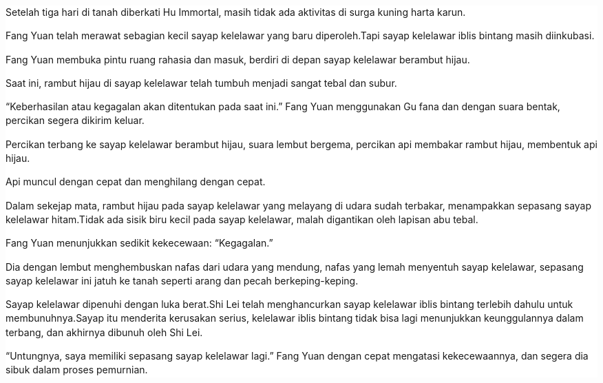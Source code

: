 Setelah tiga hari di tanah diberkati Hu Immortal, masih tidak ada aktivitas di surga kuning harta karun.

Fang Yuan telah merawat sebagian kecil sayap kelelawar yang baru diperoleh.Tapi sayap kelelawar iblis bintang masih diinkubasi.

Fang Yuan membuka pintu ruang rahasia dan masuk, berdiri di depan sayap kelelawar berambut hijau.

Saat ini, rambut hijau di sayap kelelawar telah tumbuh menjadi sangat tebal dan subur.

“Keberhasilan atau kegagalan akan ditentukan pada saat ini.” Fang Yuan menggunakan Gu fana dan dengan suara bentak, percikan segera dikirim keluar.

Percikan terbang ke sayap kelelawar berambut hijau, suara lembut bergema, percikan api membakar rambut hijau, membentuk api hijau.

Api muncul dengan cepat dan menghilang dengan cepat.

Dalam sekejap mata, rambut hijau pada sayap kelelawar yang melayang di udara sudah terbakar, menampakkan sepasang sayap kelelawar hitam.Tidak ada sisik biru kecil pada sayap kelelawar, malah digantikan oleh lapisan abu tebal.

Fang Yuan menunjukkan sedikit kekecewaan: “Kegagalan.”

Dia dengan lembut menghembuskan nafas dari udara yang mendung, nafas yang lemah menyentuh sayap kelelawar, sepasang sayap kelelawar ini jatuh ke tanah seperti arang dan pecah berkeping-keping.

Sayap kelelawar dipenuhi dengan luka berat.Shi Lei telah menghancurkan sayap kelelawar iblis bintang terlebih dahulu untuk membunuhnya.Sayap itu menderita kerusakan serius, kelelawar iblis bintang tidak bisa lagi menunjukkan keunggulannya dalam terbang, dan akhirnya dibunuh oleh Shi Lei.

“Untungnya, saya memiliki sepasang sayap kelelawar lagi.” Fang Yuan dengan cepat mengatasi kekecewaannya, dan segera dia sibuk dalam proses pemurnian.